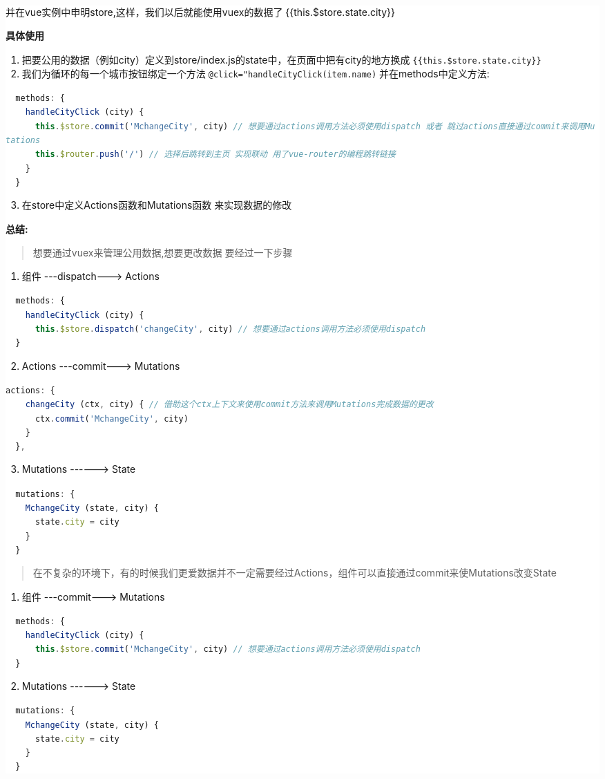 并在vue实例中申明store,这样，我们以后就能使用vuex的数据了
{{this.$store.state.city}}

**具体使用**
1. 把要公用的数据（例如city）定义到store/index.js的state中，在页面中把有city的地方换成 `{{this.$store.state.city}}`
2. 我们为循环的每一个城市按钮绑定一个方法 `@click="handleCityClick(item.name)`
并在methods中定义方法:
```JavaScript
  methods: {
    handleCityClick (city) {
      this.$store.commit('MchangeCity', city) // 想要通过actions调用方法必须使用dispatch 或者 跳过actions直接通过commit来调用Mutations
      this.$router.push('/') // 选择后跳转到主页 实现联动 用了vue-router的编程跳转链接
    }
  }
```
3. 在store中定义Actions函数和Mutations函数 来实现数据的修改

**总结:**
> 想要通过vuex来管理公用数据,想要更改数据 要经过一下步骤
1. 组件 ---dispatch---> Actions
```JavaScript
  methods: {
    handleCityClick (city) {
      this.$store.dispatch('changeCity', city) // 想要通过actions调用方法必须使用dispatch
  }
```
2. Actions ---commit---> Mutations
```JavaScript
actions: {
    changeCity (ctx, city) { // 借助这个ctx上下文来使用commit方法来调用Mutations完成数据的更改
      ctx.commit('MchangeCity', city)
    }
  },
```
3. Mutations ------> State 
```JavaScript
  mutations: {
    MchangeCity (state, city) {
      state.city = city
    }
  }
```

> 在不复杂的环境下，有的时候我们更爱数据并不一定需要经过Actions，组件可以直接通过commit来使Mutations改变State

1. 组件 ---commit---> Mutations
```JavaScript
  methods: {
    handleCityClick (city) {
      this.$store.commit('MchangeCity', city) // 想要通过actions调用方法必须使用dispatch
  }
```
2. Mutations ------> State 
```JavaScript
  mutations: {
    MchangeCity (state, city) {
      state.city = city
    }
  }
```
